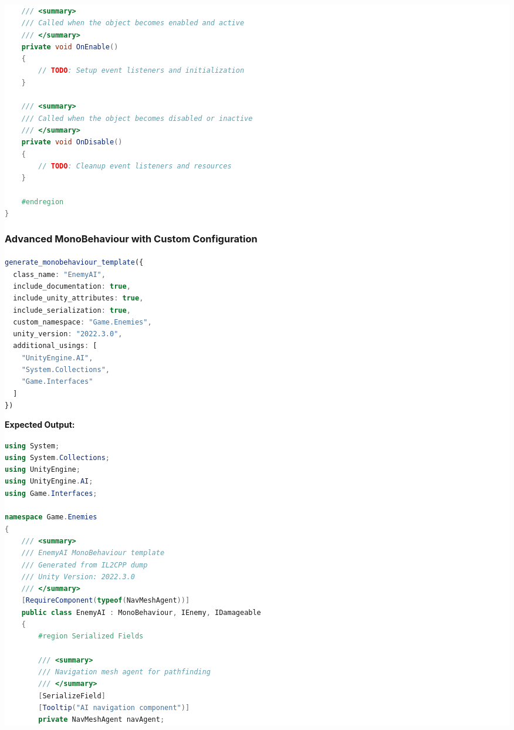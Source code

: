 ```csharp
    /// <summary>
    /// Called when the object becomes enabled and active
    /// </summary>
    private void OnEnable()
    {
        // TODO: Setup event listeners and initialization
    }
    
    /// <summary>
    /// Called when the object becomes disabled or inactive
    /// </summary>
    private void OnDisable()
    {
        // TODO: Cleanup event listeners and resources
    }
    
    #endregion
}
```

### Advanced MonoBehaviour with Custom Configuration

```typescript
generate_monobehaviour_template({
  class_name: "EnemyAI",
  include_documentation: true,
  include_unity_attributes: true,
  include_serialization: true,
  custom_namespace: "Game.Enemies",
  unity_version: "2022.3.0",
  additional_usings: [
    "UnityEngine.AI",
    "System.Collections",
    "Game.Interfaces"
  ]
})
```

**Expected Output:**
```csharp
using System;
using System.Collections;
using UnityEngine;
using UnityEngine.AI;
using Game.Interfaces;

namespace Game.Enemies
{
    /// <summary>
    /// EnemyAI MonoBehaviour template
    /// Generated from IL2CPP dump
    /// Unity Version: 2022.3.0
    /// </summary>
    [RequireComponent(typeof(NavMeshAgent))]
    public class EnemyAI : MonoBehaviour, IEnemy, IDamageable
    {
        #region Serialized Fields
        
        /// <summary>
        /// Navigation mesh agent for pathfinding
        /// </summary>
        [SerializeField]
        [Tooltip("AI navigation component")]
        private NavMeshAgent navAgent;
```